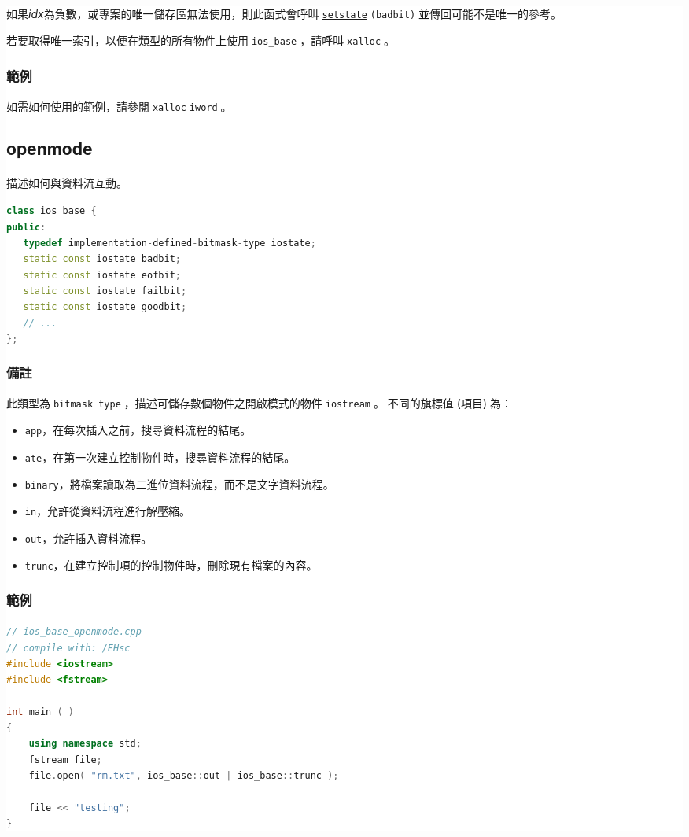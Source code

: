 如果*idx*為負數，或專案的唯一儲存區無法使用，則此函式會呼叫 [`setstate`](../standard-library/basic-ios-class.md#setstate) `(badbit)` 並傳回可能不是唯一的參考。

若要取得唯一索引，以便在類型的所有物件上使用 `ios_base` ，請呼叫 [`xalloc`](#xalloc) 。

### <a name="example"></a>範例

如需如何使用的範例，請參閱 [`xalloc`](#xalloc) `iword` 。

## <a name="openmode"></a><a name="openmode"></a>openmode

描述如何與資料流互動。

```cpp
class ios_base {
public:
   typedef implementation-defined-bitmask-type iostate;
   static const iostate badbit;
   static const iostate eofbit;
   static const iostate failbit;
   static const iostate goodbit;
   // ...
};
```

### <a name="remarks"></a>備註

此類型為 `bitmask type` ，描述可儲存數個物件之開啟模式的物件 `iostream` 。 不同的旗標值 (項目) 為：

- `app`，在每次插入之前，搜尋資料流程的結尾。

- `ate`，在第一次建立控制物件時，搜尋資料流程的結尾。

- `binary`，將檔案讀取為二進位資料流程，而不是文字資料流程。

- `in`，允許從資料流程進行解壓縮。

- `out`，允許插入資料流程。

- `trunc`，在建立控制項的控制物件時，刪除現有檔案的內容。

### <a name="example"></a>範例

```cpp
// ios_base_openmode.cpp
// compile with: /EHsc
#include <iostream>
#include <fstream>

int main ( )
{
    using namespace std;
    fstream file;
    file.open( "rm.txt", ios_base::out | ios_base::trunc );

    file << "testing";
}
```
